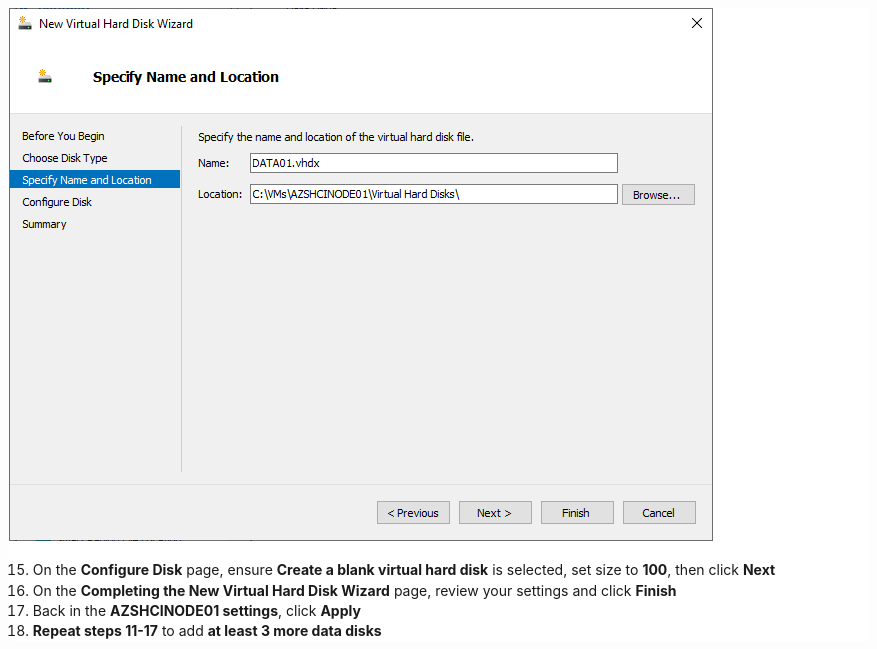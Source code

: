 ![Adding additional hard drives to AzSHCINode01](/archive/media/azshci_data_disk.png "Adding additional hard drives to AzSHCINode01")

15. On the **Configure Disk** page, ensure **Create a blank virtual hard disk** is selected, set size to **100**, then click **Next**
16. On the **Completing the New Virtual Hard Disk Wizard** page, review your settings and click **Finish**
17. Back in the **AZSHCINODE01 settings**, click **Apply**
18. **Repeat steps 11-17** to add **at least 3 more data disks**
